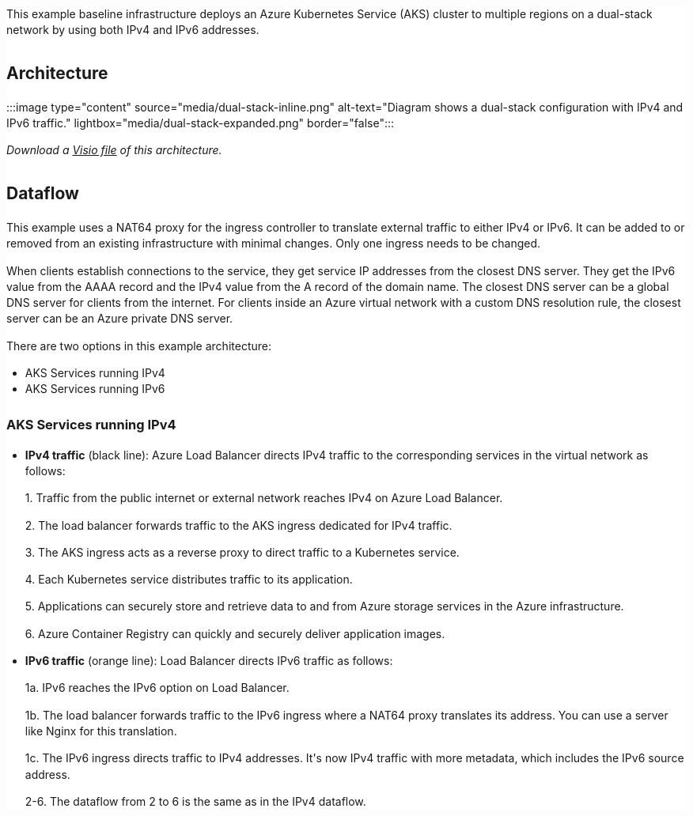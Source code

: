This example baseline infrastructure deploys an Azure Kubernetes Service (AKS) cluster to multiple regions on a dual-stack network by using both IPv4 and IPv6 addresses.

## Architecture

:::image type="content" source="media/dual-stack-inline.png" alt-text="Diagram shows a dual-stack configuration with IPv4 and IPv6 traffic." lightbox="media/dual-stack-expanded.png" border="false":::

*Download a [Visio file](https://arch-center.azureedge.net/aks-dual-stack.vsdx) of this architecture.*

## Dataflow

This example uses a NAT64 proxy for the ingress controller to translate external traffic to either IPv4 or IPv6. It can be added to or removed from an existing infrastructure with minimal changes. Only one ingress needs to be changed.

When clients establish connections to the service, they get service IP addresses from the closest DNS server. They get the IPv6 value from the AAAA record and the IPv4 value from the A record of the domain name. The closest DNS server can be a global DNS server for clients from the internet. For clients inside an Azure virtual network with a custom DNS resolution rule, the closest server can be an Azure private DNS server.

There are two options in this example architecture:

- AKS Services running IPv4
- AKS Services running IPv6

### AKS Services running IPv4

- **IPv4 traffic** (black line): Azure Load Balancer directs IPv4 traffic to the corresponding services in the virtual network as follows:

  1\. Traffic from the public internet or external network reaches IPv4 on Azure Load Balancer.

  2\. The load balancer forwards traffic to the AKS ingress dedicated for IPv4 traffic.

  3\. The AKS ingress acts as a reverse proxy to direct traffic to a Kubernetes service.

  4\. Each Kubernetes service distributes traffic to its application.

  5\. Applications can securely store and retrieve data to and from Azure storage services in the Azure infrastructure.
  
  6\. Azure Container Registry can quickly and securely deliver application images.

- **IPv6 traffic** (orange line): Load Balancer directs IPv6 traffic as follows:

  1a. IPv6 reaches the IPv6 option on Load Balancer.

  1b. The load balancer forwards traffic to the IPv6 ingress where a NAT64 proxy translates its address. You can use a server like Nginx for this translation.

  1c. The IPv6 ingress directs traffic to IPv4 addresses. It's now IPv4 traffic with more metadata, which includes the IPv6 source address.
  
  2-6. The dataflow from 2 to 6 is the same as in the IPv4 dataflow.
